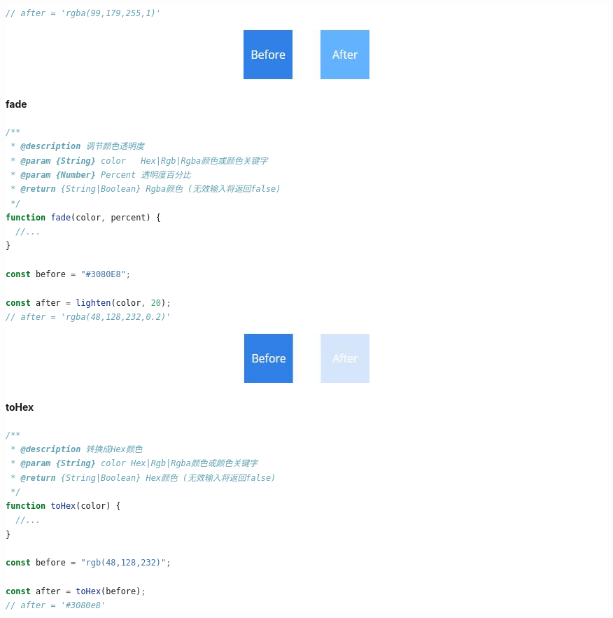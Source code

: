 ```javascript
// after = 'rgba(99,179,255,1)'
```

<p align="center">
    <img width="180px" src="./exampleImgs/2.jpg" />
</p>

#### fade

```javascript
/**
 * @description 调节颜色透明度
 * @param {String} color   Hex|Rgb|Rgba颜色或颜色关键字
 * @param {Number} Percent 透明度百分比
 * @return {String|Boolean} Rgba颜色 (无效输入将返回false)
 */
function fade(color, percent) {
  //...
}

const before = "#3080E8";

const after = lighten(color, 20);
// after = 'rgba(48,128,232,0.2)'
```

<p align="center">
    <img width="180px" src="./exampleImgs/3.jpg" />
</p>

#### toHex

```javascript
/**
 * @description 转换成Hex颜色
 * @param {String} color Hex|Rgb|Rgba颜色或颜色关键字
 * @return {String|Boolean} Hex颜色 (无效输入将返回false)
 */
function toHex(color) {
  //...
}

const before = "rgb(48,128,232)";

const after = toHex(before);
// after = '#3080e8'
```
